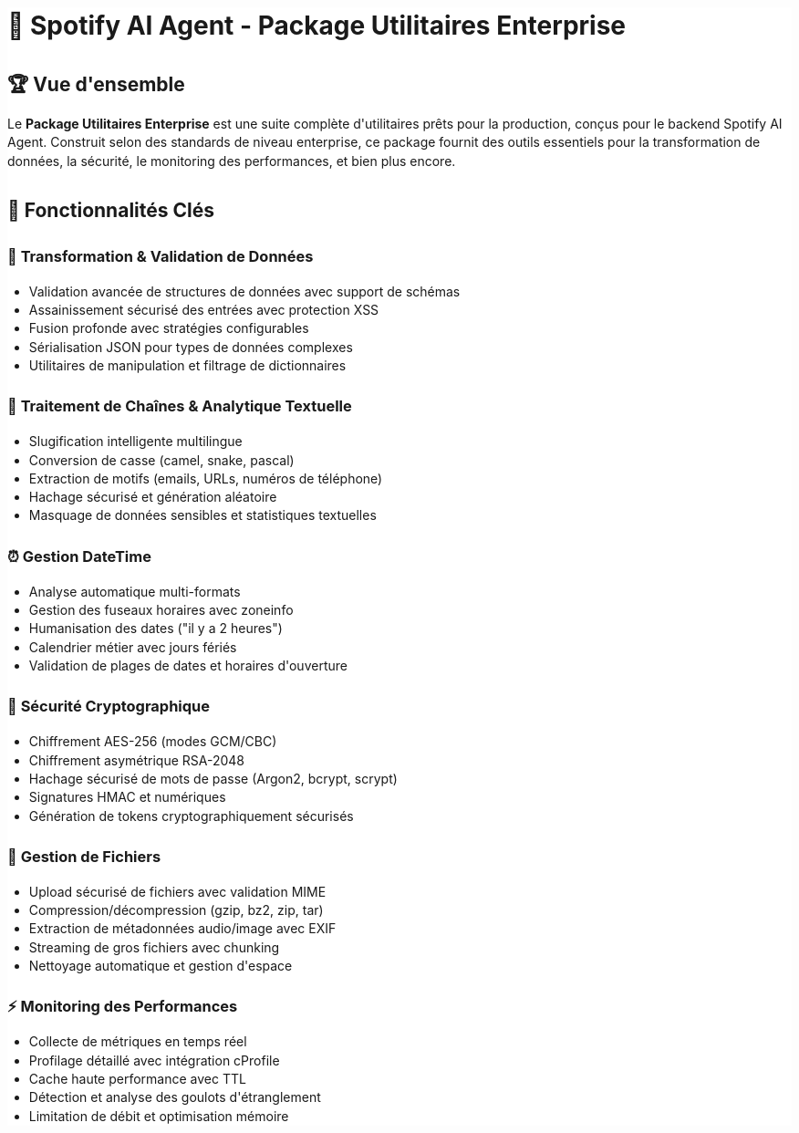 # 🎵 Spotify AI Agent - Package Utilitaires Enterprise

## 🏆 Vue d'ensemble

Le **Package Utilitaires Enterprise** est une suite complète d'utilitaires prêts pour la production, conçus pour le backend Spotify AI Agent. Construit selon des standards de niveau enterprise, ce package fournit des outils essentiels pour la transformation de données, la sécurité, le monitoring des performances, et bien plus encore.

## 🎯 Fonctionnalités Clés

### 🔄 **Transformation & Validation de Données**
- Validation avancée de structures de données avec support de schémas
- Assainissement sécurisé des entrées avec protection XSS
- Fusion profonde avec stratégies configurables
- Sérialisation JSON pour types de données complexes
- Utilitaires de manipulation et filtrage de dictionnaires

### 📝 **Traitement de Chaînes & Analytique Textuelle**
- Slugification intelligente multilingue
- Conversion de casse (camel, snake, pascal)
- Extraction de motifs (emails, URLs, numéros de téléphone)
- Hachage sécurisé et génération aléatoire
- Masquage de données sensibles et statistiques textuelles

### ⏰ **Gestion DateTime**
- Analyse automatique multi-formats
- Gestion des fuseaux horaires avec zoneinfo
- Humanisation des dates ("il y a 2 heures")
- Calendrier métier avec jours fériés
- Validation de plages de dates et horaires d'ouverture

### 🔐 **Sécurité Cryptographique**
- Chiffrement AES-256 (modes GCM/CBC)
- Chiffrement asymétrique RSA-2048
- Hachage sécurisé de mots de passe (Argon2, bcrypt, scrypt)
- Signatures HMAC et numériques
- Génération de tokens cryptographiquement sécurisés

### 📁 **Gestion de Fichiers**
- Upload sécurisé de fichiers avec validation MIME
- Compression/décompression (gzip, bz2, zip, tar)
- Extraction de métadonnées audio/image avec EXIF
- Streaming de gros fichiers avec chunking
- Nettoyage automatique et gestion d'espace

### ⚡ **Monitoring des Performances**
- Collecte de métriques en temps réel
- Profilage détaillé avec intégration cProfile
- Cache haute performance avec TTL
- Détection et analyse des goulots d'étranglement
- Limitation de débit et optimisation mémoire
